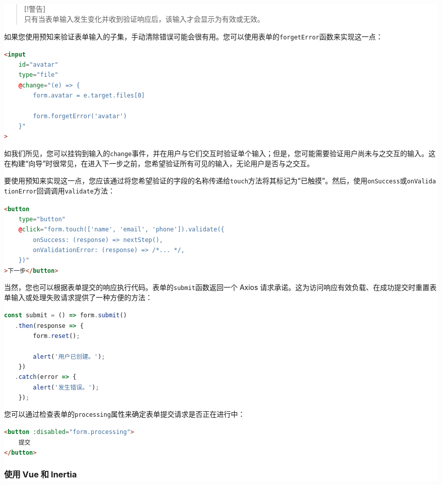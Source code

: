 > [!警告]  
> 只有当表单输入发生变化并收到验证响应后，该输入才会显示为有效或无效。

如果您使用预知来验证表单输入的子集，手动清除错误可能会很有用。您可以使用表单的`forgetError`函数来实现这一点：

```html
<input
    id="avatar"
    type="file"
    @change="(e) => {
        form.avatar = e.target.files[0]

        form.forgetError('avatar')
    }"
>
```

如我们所见，您可以挂钩到输入的`change`事件，并在用户与它们交互时验证单个输入；但是，您可能需要验证用户尚未与之交互的输入。这在构建“向导”时很常见，在进入下一步之前，您希望验证所有可见的输入，无论用户是否与之交互。

要使用预知来实现这一点，您应该通过将您希望验证的字段的名称传递给`touch`方法将其标记为“已触摸”。然后，使用`onSuccess`或`onValidationError`回调调用`validate`方法：

```html
<button
    type="button" 
    @click="form.touch(['name', 'email', 'phone']).validate({
        onSuccess: (response) => nextStep(),
        onValidationError: (response) => /*... */,
    })"
>下一步</button>
```

当然，您也可以根据表单提交的响应执行代码。表单的`submit`函数返回一个 Axios 请求承诺。这为访问响应有效负载、在成功提交时重置表单输入或处理失败请求提供了一种方便的方法：

```js
const submit = () => form.submit()
   .then(response => {
        form.reset();

        alert('用户已创建。');
    })
   .catch(error => {
        alert('发生错误。');
    });
```

您可以通过检查表单的`processing`属性来确定表单提交请求是否正在进行中：

```html
<button :disabled="form.processing">
    提交
</button>
```


### 使用 Vue 和 Inertia
